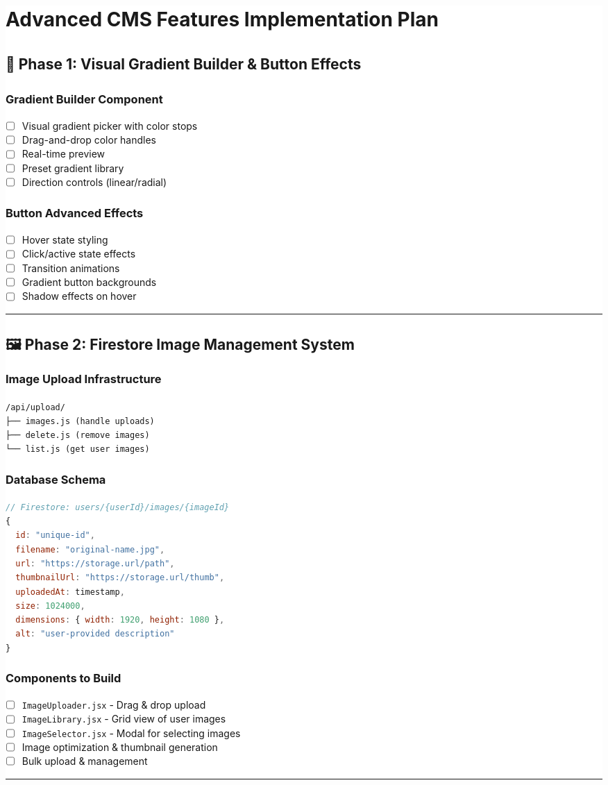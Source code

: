 # Advanced CMS Features Implementation Plan

## 🎯 **Phase 1: Visual Gradient Builder & Button Effects**

### Gradient Builder Component
- [ ] Visual gradient picker with color stops
- [ ] Drag-and-drop color handles
- [ ] Real-time preview
- [ ] Preset gradient library
- [ ] Direction controls (linear/radial)

### Button Advanced Effects
- [ ] Hover state styling
- [ ] Click/active state effects
- [ ] Transition animations
- [ ] Gradient button backgrounds
- [ ] Shadow effects on hover

---

## 🖼️ **Phase 2: Firestore Image Management System**

### Image Upload Infrastructure
```
/api/upload/
├── images.js (handle uploads)
├── delete.js (remove images)
└── list.js (get user images)
```

### Database Schema
```javascript
// Firestore: users/{userId}/images/{imageId}
{
  id: "unique-id",
  filename: "original-name.jpg",
  url: "https://storage.url/path",
  thumbnailUrl: "https://storage.url/thumb",
  uploadedAt: timestamp,
  size: 1024000,
  dimensions: { width: 1920, height: 1080 },
  alt: "user-provided description"
}
```

### Components to Build
- [ ] `ImageUploader.jsx` - Drag & drop upload
- [ ] `ImageLibrary.jsx` - Grid view of user images
- [ ] `ImageSelector.jsx` - Modal for selecting images
- [ ] Image optimization & thumbnail generation
- [ ] Bulk upload & management

---